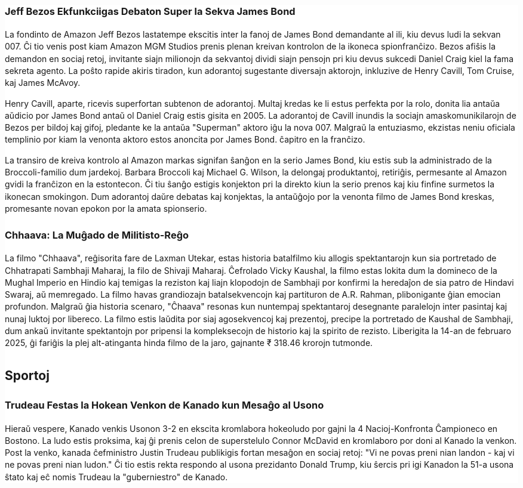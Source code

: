 ### Jeff Bezos Ekfunkciigas Debaton Super la Sekva James Bond

La fondinto de Amazon Jeff Bezos lastatempe ekscitis inter la fanoj de James Bond demandante al ili,
kiu devus ludi la sekvan 007. Ĉi tio venis post kiam Amazon MGM Studios prenis plenan kreivan
kontrolon de la ikoneca spionfranĉizo. Bezos afiŝis la demandon en sociaj retoj, invitante siajn
milionojn da sekvantoj dividi siajn pensojn pri kiu devus sukcedi Daniel Craig kiel la fama sekreta
agento. La poŝto rapide akiris tiradon, kun adorantoj sugestante diversajn aktorojn, inkluzive de
Henry Cavill, Tom Cruise, kaj James McAvoy.

Henry Cavill, aparte, ricevis superfortan subtenon de adorantoj. Multaj kredas ke li estus perfekta
por la rolo, donita lia antaŭa aŭdicio por James Bond antaŭ ol Daniel Craig estis gisita en 2005. La
adorantoj de Cavill inundis la sociajn amaskomunikilarojn de Bezos per bildoj kaj gifoj, pledante ke
la antaŭa "Superman" aktoro iĝu la nova 007. Malgraŭ la entuziasmo, ekzistas neniu oficiala
templinio por kiam la venonta aktoro estos anoncita por James Bond. ĉapitro en la franĉizo.

La transiro de kreiva kontrolo al Amazon markas signifan ŝanĝon en la serio James Bond, kiu estis
sub la administrado de la Broccoli-familio dum jardekoj. Barbara Broccoli kaj Michael G. Wilson, la
delongaj produktantoj, retiriĝis, permesante al Amazon gvidi la franĉizon en la estontecon. Ĉi tiu
ŝanĝo estigis konjekton pri la direkto kiun la serio prenos kaj kiu finfine surmetos la ikonecan
smokingon. Dum adorantoj daŭre debatas kaj konjektas, la antaŭĝojo por la venonta filmo de James
Bond kreskas, promesante novan epokon por la amata spionserio.

### Chhaava: La Muĝado de Militisto-Reĝo

La filmo "Chhaava", reĝisorita fare de Laxman Utekar, estas historia batalfilmo kiu allogis
spektantarojn kun sia portretado de Chhatrapati Sambhaji Maharaj, la filo de Shivaji Maharaj.
Ĉefrolado Vicky Kaushal, la filmo estas lokita dum la domineco de la Mughal Imperio en Hindio kaj
temigas la reziston kaj liajn klopodojn de Sambhaji por konfirmi la heredaĵon de sia patro de
Hindavi Swaraj, aŭ memregado. La filmo havas grandiozajn batalsekvencojn kaj partituron de A.R.
Rahman, plibonigante ĝian emocian profundon. Malgraŭ ĝia historia scenaro, "Ĉhaava" resonas kun
nuntempaj spektantaroj desegnante paralelojn inter pasintaj kaj nunaj luktoj por libereco. La filmo
estis laŭdita por siaj agosekvencoj kaj prezentoj, precipe la portretado de Kaushal de Sambhaji, dum
ankaŭ invitante spektantojn por pripensi la kompleksecojn de historio kaj la spirito de rezisto.
Liberigita la 14-an de februaro 2025, ĝi fariĝis la plej alt-atinganta hinda filmo de la jaro,
gajnante ₹ 318.46 krorojn tutmonde.

## Sportoj

### Trudeau Festas la Hokean Venkon de Kanado kun Mesaĝo al Usono

Hieraŭ vespere, Kanado venkis Usonon 3-2 en ekscita kromlabora hokeoludo por gajni la 4
Nacioj-Konfronta Ĉampioneco en Bostono. La ludo estis proksima, kaj ĝi prenis celon de superstelulo
Connor McDavid en kromlaboro por doni al Kanado la venkon. Post la venko, kanada ĉefministro Justin
Trudeau publikigis fortan mesaĝon en sociaj retoj: "Vi ne povas preni nian landon - kaj vi ne povas
preni nian ludon." Ĉi tio estis rekta respondo al usona prezidanto Donald Trump, kiu ŝercis pri igi
Kanadon la 51-a usona ŝtato kaj eĉ nomis Trudeau la "guberniestro" de Kanado.
